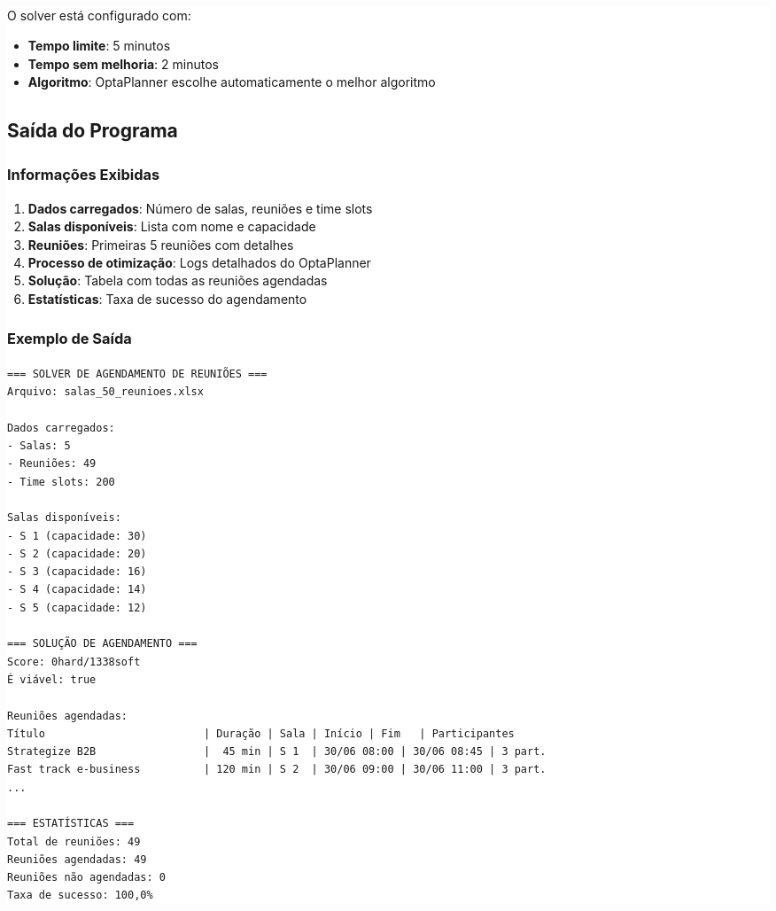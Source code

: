 O solver está configurado com:

- **Tempo limite**: 5 minutos
- **Tempo sem melhoria**: 2 minutos
- **Algoritmo**: OptaPlanner escolhe automaticamente o melhor algoritmo

## Saída do Programa

### Informações Exibidas

1. **Dados carregados**: Número de salas, reuniões e time slots
2. **Salas disponíveis**: Lista com nome e capacidade
3. **Reuniões**: Primeiras 5 reuniões com detalhes
4. **Processo de otimização**: Logs detalhados do OptaPlanner
5. **Solução**: Tabela com todas as reuniões agendadas
6. **Estatísticas**: Taxa de sucesso do agendamento

### Exemplo de Saída

```
=== SOLVER DE AGENDAMENTO DE REUNIÕES ===
Arquivo: salas_50_reunioes.xlsx

Dados carregados:
- Salas: 5
- Reuniões: 49
- Time slots: 200

Salas disponíveis:
- S 1 (capacidade: 30)
- S 2 (capacidade: 20)
- S 3 (capacidade: 16)
- S 4 (capacidade: 14)
- S 5 (capacidade: 12)

=== SOLUÇÃO DE AGENDAMENTO ===
Score: 0hard/1338soft
É viável: true

Reuniões agendadas:
Título                         | Duração | Sala | Início | Fim   | Participantes
Strategize B2B                 |  45 min | S 1  | 30/06 08:00 | 30/06 08:45 | 3 part.
Fast track e-business          | 120 min | S 2  | 30/06 09:00 | 30/06 11:00 | 3 part.
...

=== ESTATÍSTICAS ===
Total de reuniões: 49
Reuniões agendadas: 49
Reuniões não agendadas: 0
Taxa de sucesso: 100,0%
```
